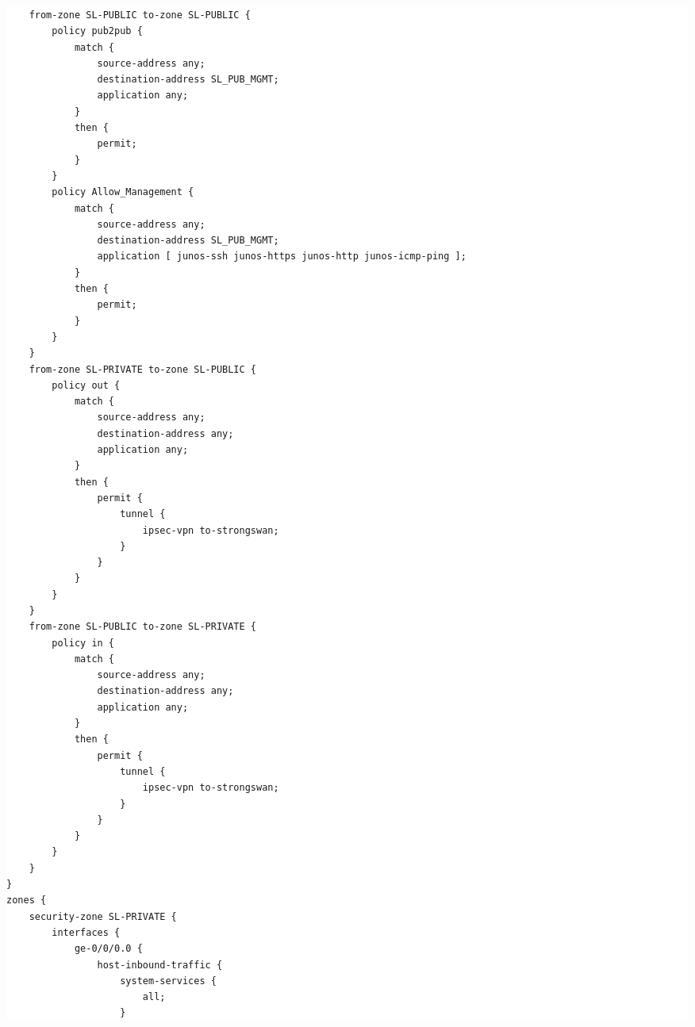 ```
    from-zone SL-PUBLIC to-zone SL-PUBLIC {
        policy pub2pub {
            match {
                source-address any;
                destination-address SL_PUB_MGMT;
                application any;
            }
            then {
                permit;
            }
        }
        policy Allow_Management {
            match {
                source-address any;
                destination-address SL_PUB_MGMT;
                application [ junos-ssh junos-https junos-http junos-icmp-ping ];
            }
            then {
                permit;
            }
        }
    }
    from-zone SL-PRIVATE to-zone SL-PUBLIC {
        policy out {
            match {
                source-address any;
                destination-address any;
                application any;
            }
            then {
                permit {
                    tunnel {
                        ipsec-vpn to-strongswan;
                    }
                }
            }
        }
    }
    from-zone SL-PUBLIC to-zone SL-PRIVATE {
        policy in {
            match {
                source-address any;
                destination-address any;
                application any;
            }
            then {
                permit {
                    tunnel {
                        ipsec-vpn to-strongswan;
                    }
                }
            }
        }
    }
}
zones {
    security-zone SL-PRIVATE {
        interfaces {
            ge-0/0/0.0 {
                host-inbound-traffic {
                    system-services {
                        all;
                    }
```